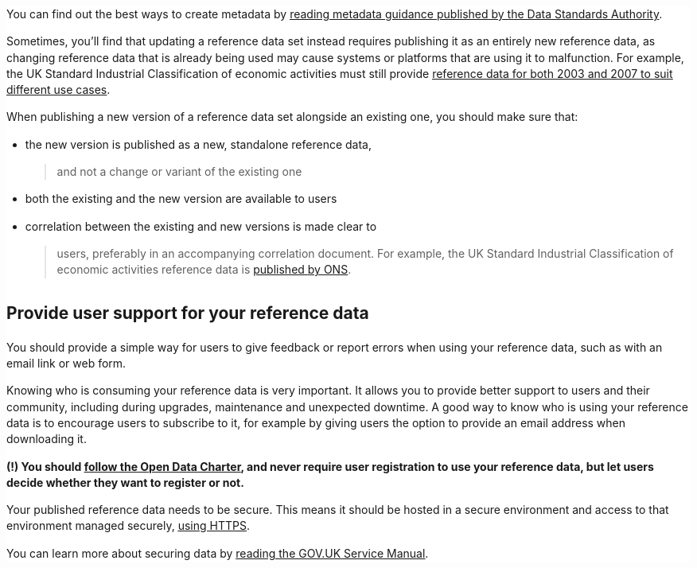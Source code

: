 You can find out the best ways to create metadata by [<u>reading
metadata guidance published by the Data Standards
Authority</u>](https://www.gov.uk/guidance/record-information-about-data-sets-you-share-with-others#metadata-you-should-record).

Sometimes, you’ll find that updating a reference data set instead
requires publishing it as an entirely new reference data, as changing
reference data that is already being used may cause systems or platforms
that are using it to malfunction. For example, the UK Standard
Industrial Classification of economic activities must still provide
[<u>reference data for both 2003 and 2007 to suit different use
cases</u>](https://www.ons.gov.uk/methodology/classificationsandstandards/ukstandardindustrialclassificationofeconomicactivities/).

When publishing a new version of a reference data set alongside an
existing one, you should make sure that:

-   the new version is published as a new, standalone reference data,
    > and not a change or variant of the existing one

-   both the existing and the new version are available to users

-   correlation between the existing and new versions is made clear to
    > users, preferably in an accompanying correlation document. For
    > example, the UK Standard Industrial Classification of economic
    > activities reference data is [<u>published</u> <u>by
    > ONS</u>](https://www.ons.gov.uk/methodology/classificationsandstandards/ukstandardindustrialclassificationofeconomicactivities/uksic2007).

## Provide user support for your reference data

You should provide a simple way for users to give feedback or report
errors when using your reference data, such as with an email link or web
form.

Knowing who is consuming your reference data is very important. It
allows you to provide better support to users and their community,
including during upgrades, maintenance and unexpected downtime. A good
way to know who is using your reference data is to encourage users to
subscribe to it, for example by giving users the option to provide an
email address when downloading it.

**(!) You should [<u>follow the Open Data
Charter</u>](https://www.gov.uk/government/publications/open-data-charter),
and never require user registration to use your reference data, but let
users decide whether they want to register or not.**

Your published reference data needs to be secure. This means it should
be hosted in a secure environment and access to that environment managed
securely, [<u>using
HTTPS</u>](https://www.gov.uk/service-manual/technology/using-https).

You can learn more about securing data by [<u>reading the GOV.UK Service
Manual</u>](https://www.gov.uk/service-manual/technology/securing-your-information).
